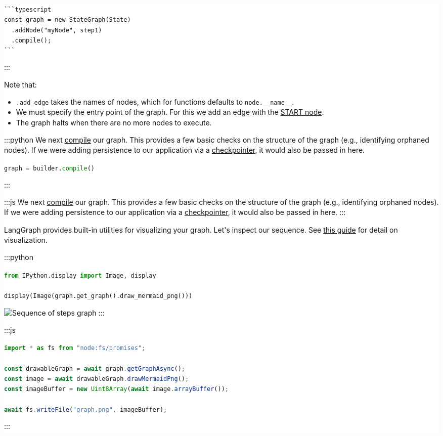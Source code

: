     ```typescript
    const graph = new StateGraph(State)
      .addNode("myNode", step1)
      .compile();
    ```
:::

Note that:

- `.add_edge` takes the names of nodes, which for functions defaults to `node.__name__`.
- We must specify the entry point of the graph. For this we add an edge with the [START node](../concepts/low_level.md#start-node).
- The graph halts when there are no more nodes to execute.

:::python
We next [compile](../concepts/low_level.md#compiling-your-graph) our graph. This provides a few basic checks on the structure of the graph (e.g., identifying orphaned nodes). If we were adding persistence to our application via a [checkpointer](../concepts/persistence.md), it would also be passed in here.

```python
graph = builder.compile()
```
:::

:::js
We next [compile](../concepts/low_level.md#compiling-your-graph) our graph. This provides a few basic checks on the structure of the graph (e.g., identifying orphaned nodes). If we were adding persistence to our application via a [checkpointer](../concepts/persistence.md), it would also be passed in here.
:::

LangGraph provides built-in utilities for visualizing your graph. Let's inspect our sequence. See [this guide](#visualize-your-graph) for detail on visualization.

:::python
```python
from IPython.display import Image, display

display(Image(graph.get_graph().draw_mermaid_png()))
```

![Sequence of steps graph](assets/graph_api_image_2.png)
:::

:::js
```typescript
import * as fs from "node:fs/promises";

const drawableGraph = await graph.getGraphAsync();
const image = await drawableGraph.drawMermaidPng();
const imageBuffer = new Uint8Array(await image.arrayBuffer());

await fs.writeFile("graph.png", imageBuffer);
```
:::
